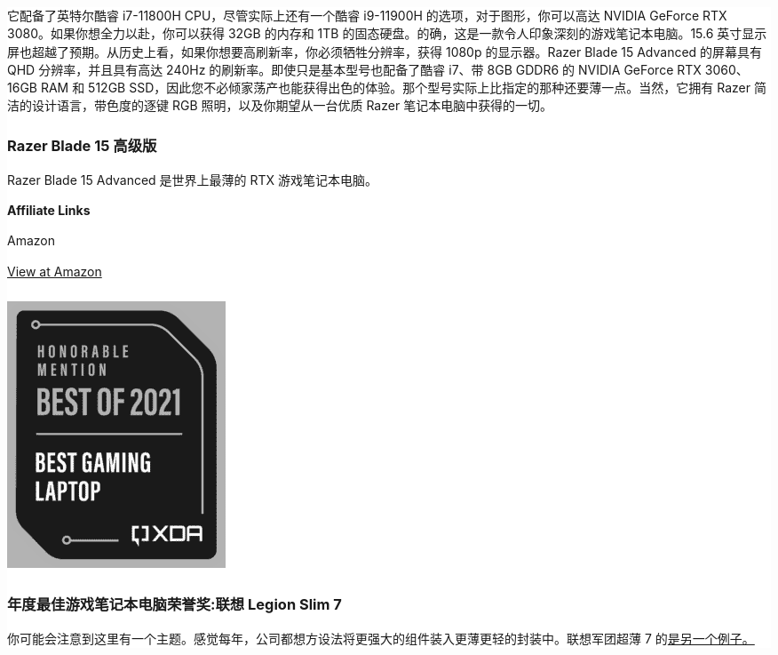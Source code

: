 它配备了英特尔酷睿 i7-11800H CPU，尽管实际上还有一个酷睿 i9-11900H 的选项，对于图形，你可以高达 NVIDIA GeForce RTX 3080。如果你想全力以赴，你可以获得 32GB 的内存和 1TB 的固态硬盘。的确，这是一款令人印象深刻的游戏笔记本电脑。15.6 英寸显示屏也超越了预期。从历史上看，如果你想要高刷新率，你必须牺牲分辨率，获得 1080p 的显示器。Razer Blade 15 Advanced 的屏幕具有 QHD 分辨率，并且具有高达 240Hz 的刷新率。即使只是基本型号也配备了酷睿 i7、带 8GB GDDR6 的 NVIDIA GeForce RTX 3060、16GB RAM 和 512GB SSD，因此您不必倾家荡产也能获得出色的体验。那个型号实际上比指定的那种还要薄一点。当然，它拥有 Razer 简洁的设计语言，带色度的逐键 RGB 照明，以及你期望从一台优质 Razer 笔记本电脑中获得的一切。

### Razer Blade 15 高级版

Razer Blade 15 Advanced 是世界上最薄的 RTX 游戏笔记本电脑。

**Affiliate Links**

Amazon

[View at Amazon](https://www.amazon.com/Razer-Blade-Advanced-Gaming-Laptop/dp/B09HJHYHYB/?tag=xda-5ajdjjr-20&ascsubtag=UUxdaUeUpU6275&asc_refurl=https%3A%2F%2Fwww.xda-developers.com%2Fbest-of-2021%2F&asc_campaign=Short-Term)

### ![](img/00844fb9cf91d918f0868c7f4edab496.png)

### 年度最佳游戏笔记本电脑荣誉奖:联想 Legion Slim 7

你可能会注意到这里有一个主题。感觉每年，公司都想方设法将更强大的组件装入更薄更轻的封装中。联想军团超薄 7 的[是另一个例子。](https://www.xda-developers.com/lenovo-legion-slim-7-review/)

